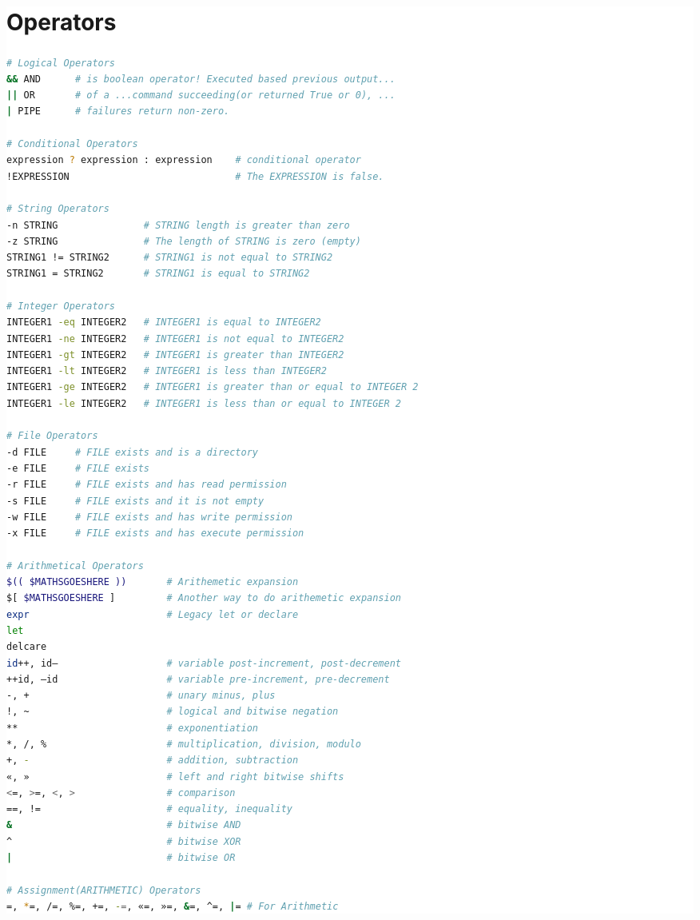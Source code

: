 ```bash
```

# Operators
```bash
# Logical Operators
&& AND		# is boolean operator! Executed based previous output...
|| OR 		# of a ...command succeeding(or returned True or 0), ...
| PIPE		# failures return non-zero.

# Conditional Operators
expression ? expression : expression	# conditional operator
!EXPRESSION 							# The EXPRESSION is false.

# String Operators
-n STRING 				# STRING length is greater than zero
-z STRING 				# The length of STRING is zero (empty)
STRING1 != STRING2 		# STRING1 is not equal to STRING2
STRING1 = STRING2 		# STRING1 is equal to STRING2

# Integer Operators
INTEGER1 -eq INTEGER2 	# INTEGER1 is equal to INTEGER2
INTEGER1 -ne INTEGER2 	# INTEGER1 is not equal to INTEGER2
INTEGER1 -gt INTEGER2 	# INTEGER1 is greater than INTEGER2
INTEGER1 -lt INTEGER2 	# INTEGER1 is less than INTEGER2
INTEGER1 -ge INTEGER2 	# INTEGER1 is greater than or equal to INTEGER 2
INTEGER1 -le INTEGER2 	# INTEGER1 is less than or equal to INTEGER 2

# File Operators
-d FILE 	# FILE exists and is a directory
-e FILE 	# FILE exists
-r FILE 	# FILE exists and has read permission
-s FILE 	# FILE exists and it is not empty
-w FILE 	# FILE exists and has write permission
-x FILE 	# FILE exists and has execute permission

# Arithmetical Operators
$(( $MATHSGOESHERE ))	 	# Arithemetic expansion
$[ $MATHSGOESHERE ]			# Another way to do arithemetic expansion
expr						# Legacy let or declare
let				
delcare 
id++, id–					# variable post-increment, post-decrement
++id, –id					# variable pre-increment, pre-decrement
-, +						# unary minus, plus
!, ~						# logical and bitwise negation
**							# exponentiation
*, /, %						# multiplication, division, modulo
+, -						# addition, subtraction
«, »						# left and right bitwise shifts
<=, >=, <, >				# comparison
==, !=						# equality, inequality
&							# bitwise AND
^							# bitwise XOR
|							# bitwise OR

# Assignment(ARITHMETIC) Operators
=, *=, /=, %=, +=, -=, «=, »=, &=, ^=, |= # For Arithmetic
```
